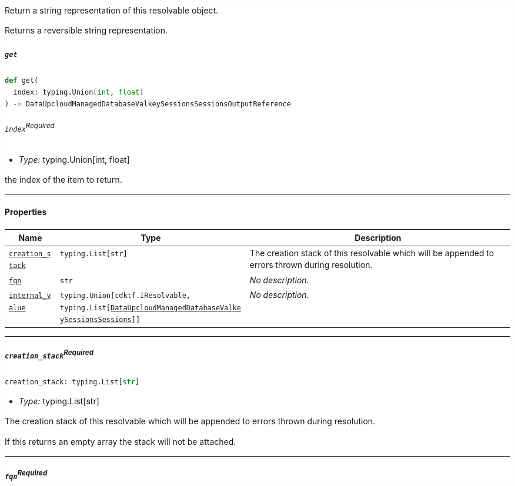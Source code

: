 Return a string representation of this resolvable object.

Returns a reversible string representation.

##### `get` <a name="get" id="@cdktf/provider-upcloud.dataUpcloudManagedDatabaseValkeySessions.DataUpcloudManagedDatabaseValkeySessionsSessionsList.get"></a>

```python
def get(
  index: typing.Union[int, float]
) -> DataUpcloudManagedDatabaseValkeySessionsSessionsOutputReference
```

###### `index`<sup>Required</sup> <a name="index" id="@cdktf/provider-upcloud.dataUpcloudManagedDatabaseValkeySessions.DataUpcloudManagedDatabaseValkeySessionsSessionsList.get.parameter.index"></a>

- *Type:* typing.Union[int, float]

the index of the item to return.

---


#### Properties <a name="Properties" id="Properties"></a>

| **Name** | **Type** | **Description** |
| --- | --- | --- |
| <code><a href="#@cdktf/provider-upcloud.dataUpcloudManagedDatabaseValkeySessions.DataUpcloudManagedDatabaseValkeySessionsSessionsList.property.creationStack">creation_stack</a></code> | <code>typing.List[str]</code> | The creation stack of this resolvable which will be appended to errors thrown during resolution. |
| <code><a href="#@cdktf/provider-upcloud.dataUpcloudManagedDatabaseValkeySessions.DataUpcloudManagedDatabaseValkeySessionsSessionsList.property.fqn">fqn</a></code> | <code>str</code> | *No description.* |
| <code><a href="#@cdktf/provider-upcloud.dataUpcloudManagedDatabaseValkeySessions.DataUpcloudManagedDatabaseValkeySessionsSessionsList.property.internalValue">internal_value</a></code> | <code>typing.Union[cdktf.IResolvable, typing.List[<a href="#@cdktf/provider-upcloud.dataUpcloudManagedDatabaseValkeySessions.DataUpcloudManagedDatabaseValkeySessionsSessions">DataUpcloudManagedDatabaseValkeySessionsSessions</a>]]</code> | *No description.* |

---

##### `creation_stack`<sup>Required</sup> <a name="creation_stack" id="@cdktf/provider-upcloud.dataUpcloudManagedDatabaseValkeySessions.DataUpcloudManagedDatabaseValkeySessionsSessionsList.property.creationStack"></a>

```python
creation_stack: typing.List[str]
```

- *Type:* typing.List[str]

The creation stack of this resolvable which will be appended to errors thrown during resolution.

If this returns an empty array the stack will not be attached.

---

##### `fqn`<sup>Required</sup> <a name="fqn" id="@cdktf/provider-upcloud.dataUpcloudManagedDatabaseValkeySessions.DataUpcloudManagedDatabaseValkeySessionsSessionsList.property.fqn"></a>

